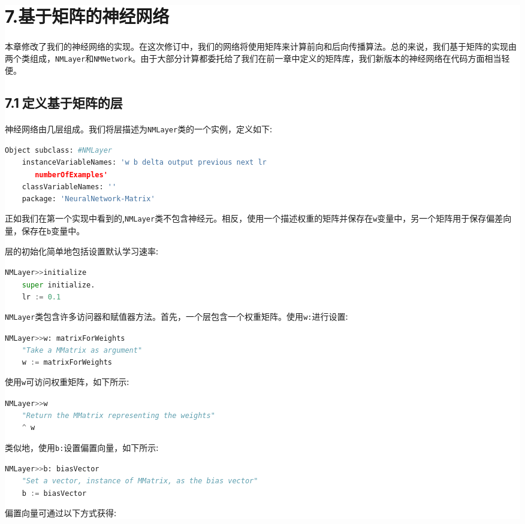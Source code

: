 # 7.基于矩阵的神经网络

本章修改了我们的神经网络的实现。在这次修订中，我们的网络将使用矩阵来计算前向和后向传播算法。总的来说，我们基于矩阵的实现由两个类组成，`NMLayer`和`NMNetwork`。由于大部分计算都委托给了我们在前一章中定义的矩阵库，我们新版本的神经网络在代码方面相当轻便。

## 7.1 定义基于矩阵的层

神经网络由几层组成。我们将层描述为`NMLayer`类的一个实例，定义如下:

```py
Object subclass: #NMLayer
    instanceVariableNames: 'w b delta output previous next lr
       numberOfExamples'
    classVariableNames: ''
    package: 'NeuralNetwork-Matrix'

```

正如我们在第一个实现中看到的,`NMLayer`类不包含神经元。相反，使用一个描述权重的矩阵并保存在`w`变量中，另一个矩阵用于保存偏差向量，保存在`b`变量中。

层的初始化简单地包括设置默认学习速率:

```py
NMLayer>>initialize
    super initialize.
    lr := 0.1

```

`NMLayer`类包含许多访问器和赋值器方法。首先，一个层包含一个权重矩阵。使用`w:`进行设置:

```py
NMLayer>>w: matrixForWeights
    "Take a MMatrix as argument"
    w := matrixForWeights

```

使用`w`可访问权重矩阵，如下所示:

```py
NMLayer>>w
    "Return the MMatrix representing the weights"
    ^ w

```

类似地，使用`b:`设置偏置向量，如下所示:

```py
NMLayer>>b: biasVector
    "Set a vector, instance of MMatrix, as the bias vector"
    b := biasVector

```

偏置向量可通过以下方式获得:
